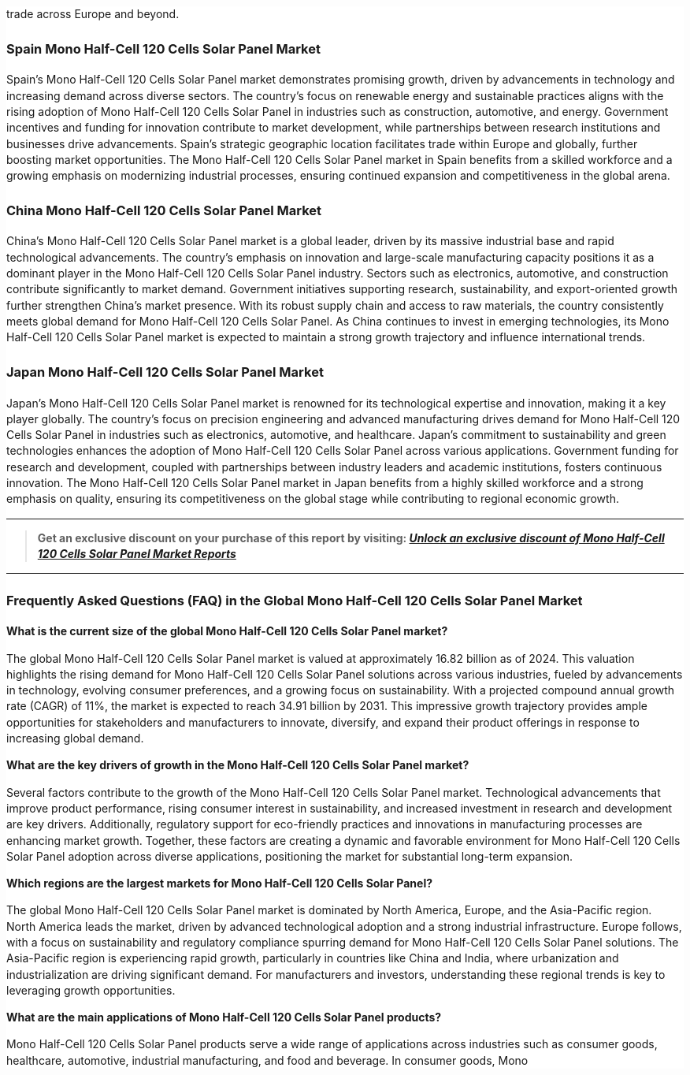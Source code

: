 trade across Europe and beyond.</p><h3>Spain Mono Half-Cell 120 Cells Solar Panel Market</h3><p>Spain&rsquo;s Mono Half-Cell 120 Cells Solar Panel market demonstrates promising growth, driven by advancements in technology and increasing demand across diverse sectors. The country&rsquo;s focus on renewable energy and sustainable practices aligns with the rising adoption of Mono Half-Cell 120 Cells Solar Panel in industries such as construction, automotive, and energy. Government incentives and funding for innovation contribute to market development, while partnerships between research institutions and businesses drive advancements. Spain&rsquo;s strategic geographic location facilitates trade within Europe and globally, further boosting market opportunities. The Mono Half-Cell 120 Cells Solar Panel market in Spain benefits from a skilled workforce and a growing emphasis on modernizing industrial processes, ensuring continued expansion and competitiveness in the global arena.</p><h3>China Mono Half-Cell 120 Cells Solar Panel Market</h3><p>China&rsquo;s Mono Half-Cell 120 Cells Solar Panel market is a global leader, driven by its massive industrial base and rapid technological advancements. The country&rsquo;s emphasis on innovation and large-scale manufacturing capacity positions it as a dominant player in the Mono Half-Cell 120 Cells Solar Panel industry. Sectors such as electronics, automotive, and construction contribute significantly to market demand. Government initiatives supporting research, sustainability, and export-oriented growth further strengthen China&rsquo;s market presence. With its robust supply chain and access to raw materials, the country consistently meets global demand for Mono Half-Cell 120 Cells Solar Panel. As China continues to invest in emerging technologies, its Mono Half-Cell 120 Cells Solar Panel market is expected to maintain a strong growth trajectory and influence international trends.</p><h3>Japan Mono Half-Cell 120 Cells Solar Panel Market</h3><p>Japan&rsquo;s Mono Half-Cell 120 Cells Solar Panel market is renowned for its technological expertise and innovation, making it a key player globally. The country&rsquo;s focus on precision engineering and advanced manufacturing drives demand for Mono Half-Cell 120 Cells Solar Panel in industries such as electronics, automotive, and healthcare. Japan&rsquo;s commitment to sustainability and green technologies enhances the adoption of Mono Half-Cell 120 Cells Solar Panel across various applications. Government funding for research and development, coupled with partnerships between industry leaders and academic institutions, fosters continuous innovation. The Mono Half-Cell 120 Cells Solar Panel market in Japan benefits from a highly skilled workforce and a strong emphasis on quality, ensuring its competitiveness on the global stage while contributing to regional economic growth.</p><hr /><blockquote><p><strong>Get an exclusive discount on your purchase of this report by visiting: <em><a href="://marketresearchpulse.com/ask-for-discount/23263?utm_source=Github&amp;utm_medium=052">Unlock an exclusive discount of Mono Half-Cell 120 Cells Solar Panel Market Reports</a></em>&nbsp;</strong></p></blockquote><hr /><h3>Frequently Asked Questions (FAQ) in the Global Mono Half-Cell 120 Cells Solar Panel Market</h3><p><strong>What is the current size of the global Mono Half-Cell 120 Cells Solar Panel market?</strong></p><p>The global Mono Half-Cell 120 Cells Solar Panel market is valued at approximately 16.82 billion as of 2024. This valuation highlights the rising demand for Mono Half-Cell 120 Cells Solar Panel solutions across various industries, fueled by advancements in technology, evolving consumer preferences, and a growing focus on sustainability. With a projected compound annual growth rate (CAGR) of 11%, the market is expected to reach 34.91 billion by 2031. This impressive growth trajectory provides ample opportunities for stakeholders and manufacturers to innovate, diversify, and expand their product offerings in response to increasing global demand.</p><p><strong>What are the key drivers of growth in the Mono Half-Cell 120 Cells Solar Panel market?</strong></p><p>Several factors contribute to the growth of the Mono Half-Cell 120 Cells Solar Panel market. Technological advancements that improve product performance, rising consumer interest in sustainability, and increased investment in research and development are key drivers. Additionally, regulatory support for eco-friendly practices and innovations in manufacturing processes are enhancing market growth. Together, these factors are creating a dynamic and favorable environment for Mono Half-Cell 120 Cells Solar Panel adoption across diverse applications, positioning the market for substantial long-term expansion.</p><p><strong>Which regions are the largest markets for Mono Half-Cell 120 Cells Solar Panel?</strong></p><p>The global Mono Half-Cell 120 Cells Solar Panel market is dominated by North America, Europe, and the Asia-Pacific region. North America leads the market, driven by advanced technological adoption and a strong industrial infrastructure. Europe follows, with a focus on sustainability and regulatory compliance spurring demand for Mono Half-Cell 120 Cells Solar Panel solutions. The Asia-Pacific region is experiencing rapid growth, particularly in countries like China and India, where urbanization and industrialization are driving significant demand. For manufacturers and investors, understanding these regional trends is key to leveraging growth opportunities.</p><p><strong>What are the main applications of Mono Half-Cell 120 Cells Solar Panel products?</strong></p><p>Mono Half-Cell 120 Cells Solar Panel products serve a wide range of applications across industries such as consumer goods, healthcare, automotive, industrial manufacturing, and food and beverage. In consumer goods, Mono